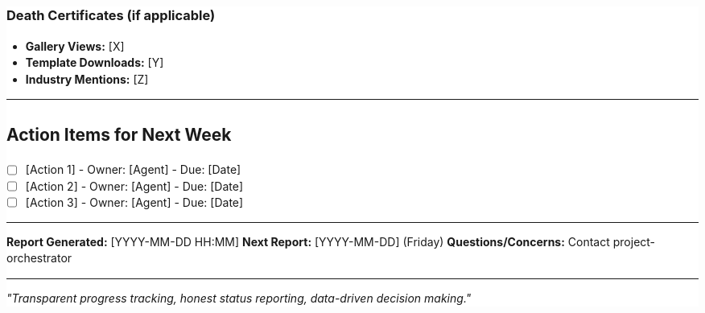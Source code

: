 ### Death Certificates (if applicable)
- **Gallery Views:** [X]
- **Template Downloads:** [Y]
- **Industry Mentions:** [Z]

---

## Action Items for Next Week

- [ ] [Action 1] - Owner: [Agent] - Due: [Date]
- [ ] [Action 2] - Owner: [Agent] - Due: [Date]
- [ ] [Action 3] - Owner: [Agent] - Due: [Date]

---

**Report Generated:** [YYYY-MM-DD HH:MM]
**Next Report:** [YYYY-MM-DD] (Friday)
**Questions/Concerns:** Contact project-orchestrator

---

*"Transparent progress tracking, honest status reporting, data-driven decision making."*
